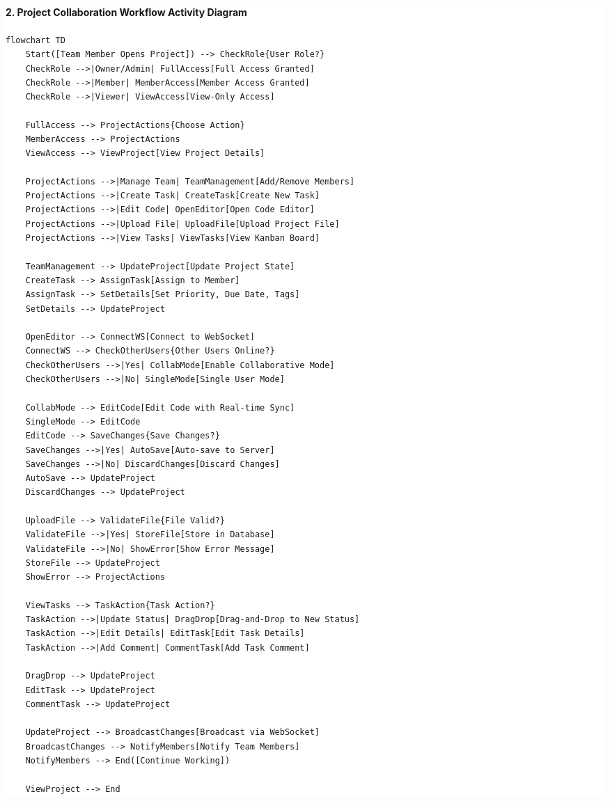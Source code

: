 #### 2. Project Collaboration Workflow Activity Diagram

```mermaid
flowchart TD
    Start([Team Member Opens Project]) --> CheckRole{User Role?}
    CheckRole -->|Owner/Admin| FullAccess[Full Access Granted]
    CheckRole -->|Member| MemberAccess[Member Access Granted]
    CheckRole -->|Viewer| ViewAccess[View-Only Access]
    
    FullAccess --> ProjectActions{Choose Action}
    MemberAccess --> ProjectActions
    ViewAccess --> ViewProject[View Project Details]
    
    ProjectActions -->|Manage Team| TeamManagement[Add/Remove Members]
    ProjectActions -->|Create Task| CreateTask[Create New Task]
    ProjectActions -->|Edit Code| OpenEditor[Open Code Editor]
    ProjectActions -->|Upload File| UploadFile[Upload Project File]
    ProjectActions -->|View Tasks| ViewTasks[View Kanban Board]
    
    TeamManagement --> UpdateProject[Update Project State]
    CreateTask --> AssignTask[Assign to Member]
    AssignTask --> SetDetails[Set Priority, Due Date, Tags]
    SetDetails --> UpdateProject
    
    OpenEditor --> ConnectWS[Connect to WebSocket]
    ConnectWS --> CheckOtherUsers{Other Users Online?}
    CheckOtherUsers -->|Yes| CollabMode[Enable Collaborative Mode]
    CheckOtherUsers -->|No| SingleMode[Single User Mode]
    
    CollabMode --> EditCode[Edit Code with Real-time Sync]
    SingleMode --> EditCode
    EditCode --> SaveChanges{Save Changes?}
    SaveChanges -->|Yes| AutoSave[Auto-save to Server]
    SaveChanges -->|No| DiscardChanges[Discard Changes]
    AutoSave --> UpdateProject
    DiscardChanges --> UpdateProject
    
    UploadFile --> ValidateFile{File Valid?}
    ValidateFile -->|Yes| StoreFile[Store in Database]
    ValidateFile -->|No| ShowError[Show Error Message]
    StoreFile --> UpdateProject
    ShowError --> ProjectActions
    
    ViewTasks --> TaskAction{Task Action?}
    TaskAction -->|Update Status| DragDrop[Drag-and-Drop to New Status]
    TaskAction -->|Edit Details| EditTask[Edit Task Details]
    TaskAction -->|Add Comment| CommentTask[Add Task Comment]
    
    DragDrop --> UpdateProject
    EditTask --> UpdateProject
    CommentTask --> UpdateProject
    
    UpdateProject --> BroadcastChanges[Broadcast via WebSocket]
    BroadcastChanges --> NotifyMembers[Notify Team Members]
    NotifyMembers --> End([Continue Working])
    
    ViewProject --> End
```
